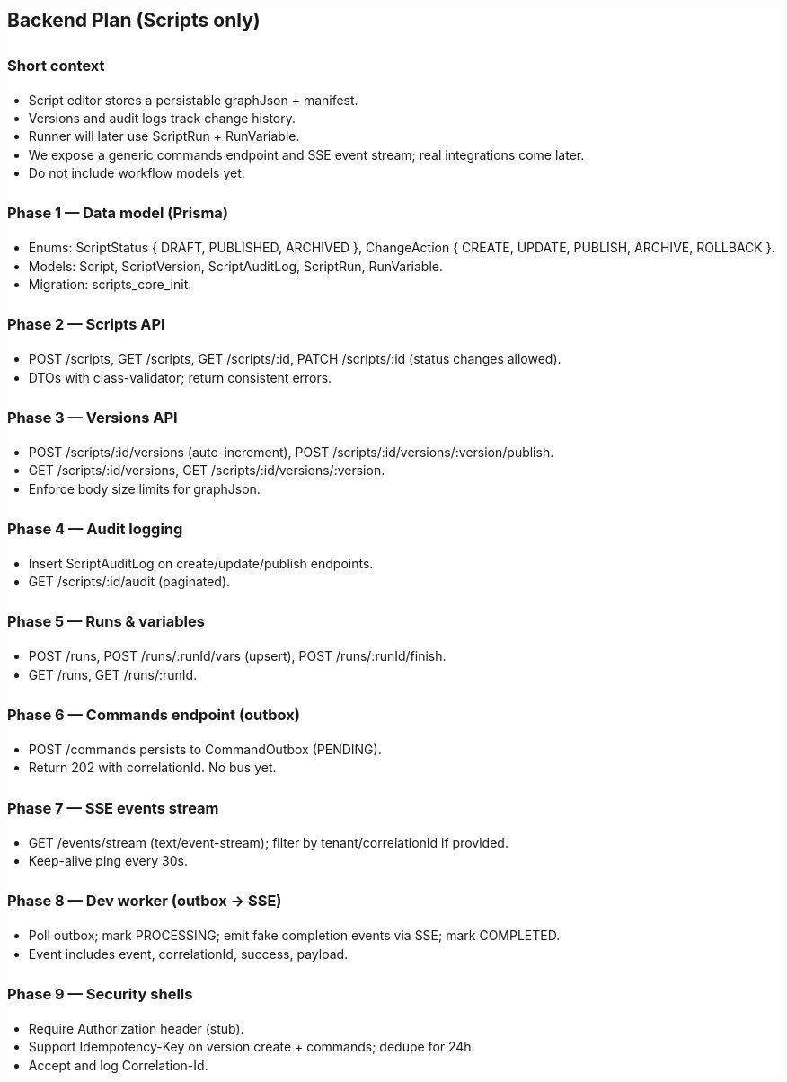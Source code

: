 ## Backend Plan (Scripts only)

### Short context
- Script editor stores a persistable graphJson + manifest.
- Versions and audit logs track change history.
- Runner will later use ScriptRun + RunVariable.
- We expose a generic commands endpoint and SSE event stream; real integrations come later.
- Do not include workflow models yet.

### Phase 1 — Data model (Prisma)
- Enums: ScriptStatus { DRAFT, PUBLISHED, ARCHIVED }, ChangeAction { CREATE, UPDATE, PUBLISH, ARCHIVE, ROLLBACK }.
- Models: Script, ScriptVersion, ScriptAuditLog, ScriptRun, RunVariable.
- Migration: scripts_core_init.

### Phase 2 — Scripts API
- POST /scripts, GET /scripts, GET /scripts/:id, PATCH /scripts/:id (status changes allowed).
- DTOs with class-validator; return consistent errors.

### Phase 3 — Versions API
- POST /scripts/:id/versions (auto-increment), POST /scripts/:id/versions/:version/publish.
- GET /scripts/:id/versions, GET /scripts/:id/versions/:version.
- Enforce body size limits for graphJson.

### Phase 4 — Audit logging
- Insert ScriptAuditLog on create/update/publish endpoints.
- GET /scripts/:id/audit (paginated).

### Phase 5 — Runs & variables
- POST /runs, POST /runs/:runId/vars (upsert), POST /runs/:runId/finish.
- GET /runs, GET /runs/:runId.

### Phase 6 — Commands endpoint (outbox)
- POST /commands persists to CommandOutbox (PENDING).
- Return 202 with correlationId. No bus yet.

### Phase 7 — SSE events stream
- GET /events/stream (text/event-stream); filter by tenant/correlationId if provided.
- Keep-alive ping every 30s.

### Phase 8 — Dev worker (outbox → SSE)
- Poll outbox; mark PROCESSING; emit fake completion events via SSE; mark COMPLETED.
- Event includes event, correlationId, success, payload.

### Phase 9 — Security shells
- Require Authorization header (stub).
- Support Idempotency-Key on version create + commands; dedupe for 24h.
- Accept and log Correlation-Id.
